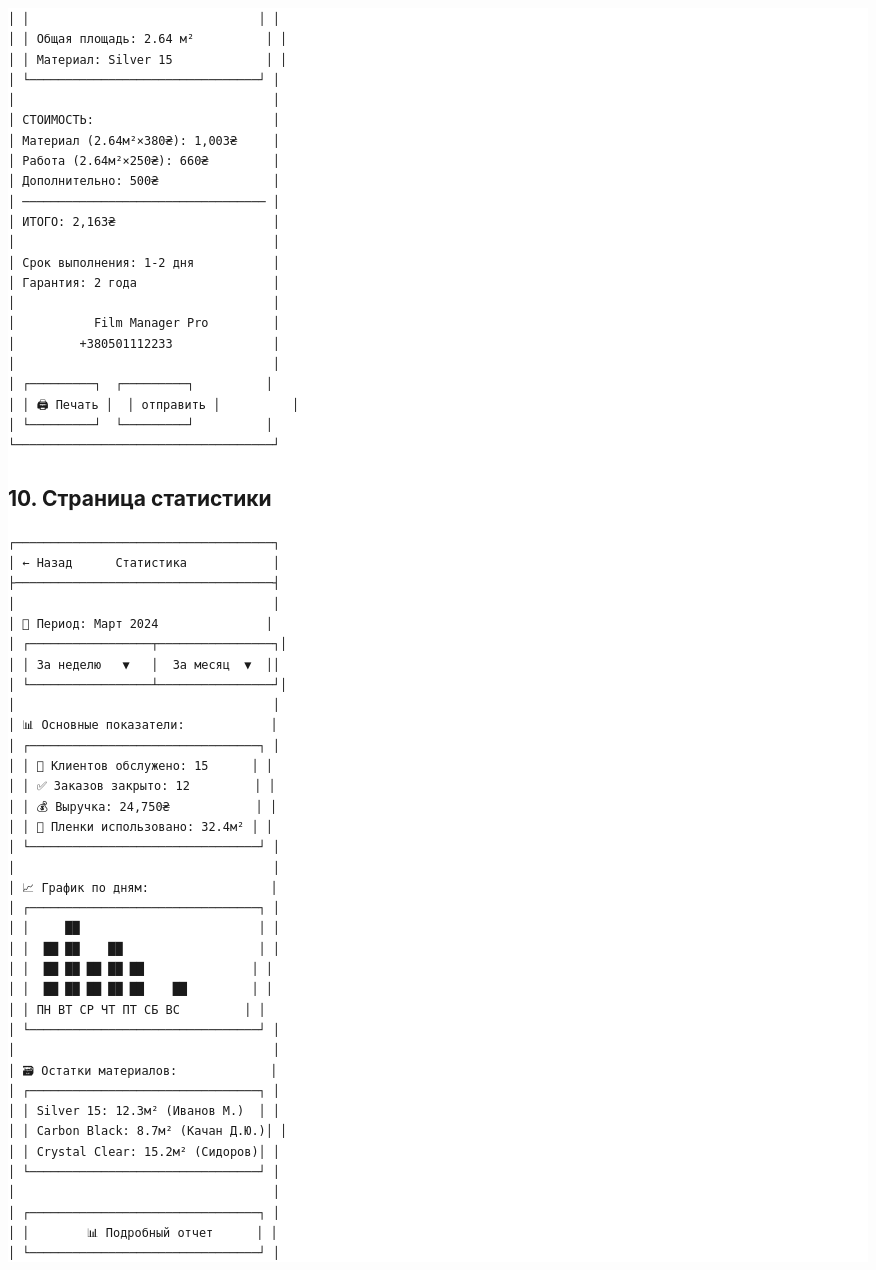 ```
│ │                                │ │
│ │ Общая площадь: 2.64 м²          │ │
│ │ Материал: Silver 15             │ │
│ └────────────────────────────────┘ │
│                                    │
│ СТОИМОСТЬ:                         │
│ Материал (2.64м²×380₴): 1,003₴     │
│ Работа (2.64м²×250₴): 660₴         │
│ Дополнительно: 500₴                │
│ ────────────────────────────────── │
│ ИТОГО: 2,163₴                      │
│                                    │
│ Срок выполнения: 1-2 дня           │
│ Гарантия: 2 года                   │
│                                    │
│           Film Manager Pro         │
│         +380501112233              │
│                                    │
│ ┌─────────┐  ┌─────────┐          │
│ │ 🖨️ Печать │  │ отправить │          │
│ └─────────┘  └─────────┘          │
└────────────────────────────────────┘
```

## 10. Страница статистики

```
┌────────────────────────────────────┐
│ ← Назад      Статистика            │
├────────────────────────────────────┤
│                                    │
│ 📅 Период: Март 2024               │
│ ┌─────────────────┬────────────────┐│
│ │ За неделю   ▼   │  За месяц  ▼  ││
│ └─────────────────┴────────────────┘│
│                                    │
│ 📊 Основные показатели:            │
│ ┌────────────────────────────────┐ │
│ │ 👥 Клиентов обслужено: 15      │ │
│ │ ✅ Заказов закрыто: 12         │ │
│ │ 💰 Выручка: 24,750₴            │ │
│ │ 📏 Пленки использовано: 32.4м² │ │
│ └────────────────────────────────┘ │
│                                    │
│ 📈 График по дням:                 │
│ ┌────────────────────────────────┐ │
│ │     ██                         │ │
│ │  ██ ██    ██                   │ │
│ │  ██ ██ ██ ██ ██               │ │
│ │  ██ ██ ██ ██ ██    ██         │ │
│ │ ПН ВТ СР ЧТ ПТ СБ ВС         │ │
│ └────────────────────────────────┘ │
│                                    │
│ 🗃️ Остатки материалов:             │
│ ┌────────────────────────────────┐ │
│ │ Silver 15: 12.3м² (Иванов М.)  │ │
│ │ Carbon Black: 8.7м² (Качан Д.Ю.)│ │
│ │ Crystal Clear: 15.2м² (Сидоров)│ │
│ └────────────────────────────────┘ │
│                                    │
│ ┌────────────────────────────────┐ │
│ │        📊 Подробный отчет      │ │
│ └────────────────────────────────┘ │
```